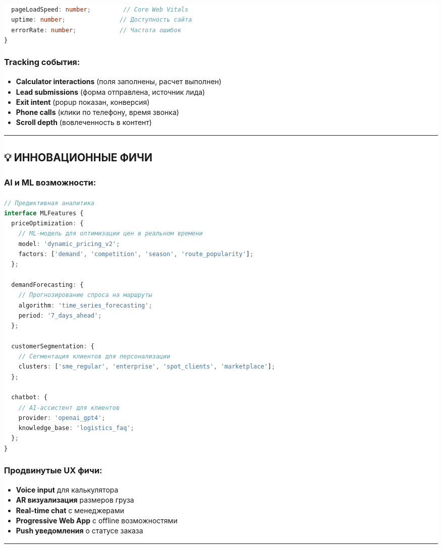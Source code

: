 ```typescript
  pageLoadSpeed: number;         // Core Web Vitals
  uptime: number;               // Доступность сайта
  errorRate: number;            // Частота ошибок
}
```

### Tracking события:
- **Calculator interactions** (поля заполнены, расчет выполнен)
- **Lead submissions** (форма отправлена, источник лида)
- **Exit intent** (popup показан, конверсия)
- **Phone calls** (клики по телефону, время звонка)
- **Scroll depth** (вовлеченность в контент)

---

## 💡 ИННОВАЦИОННЫЕ ФИЧИ

### AI и ML возможности:
```typescript
// Предиктивная аналитика
interface MLFeatures {
  priceOptimization: {
    // ML-модель для оптимизации цен в реальном времени
    model: 'dynamic_pricing_v2';
    factors: ['demand', 'competition', 'season', 'route_popularity'];
  };
  
  demandForecasting: {
    // Прогнозирование спроса на маршруты
    algorithm: 'time_series_forecasting';
    period: '7_days_ahead';
  };
  
  customerSegmentation: {
    // Сегментация клиентов для персонализации
    clusters: ['sme_regular', 'enterprise', 'spot_clients', 'marketplace'];
  };
  
  chatbot: {
    // AI-ассистент для клиентов
    provider: 'openai_gpt4';
    knowledge_base: 'logistics_faq';
  };
}
```

### Продвинутые UX фичи:
- **Voice input** для калькулятора
- **AR визуализация** размеров груза
- **Real-time chat** с менеджерами
- **Progressive Web App** с offline возможностями
- **Push уведомления** о статусе заказа

---